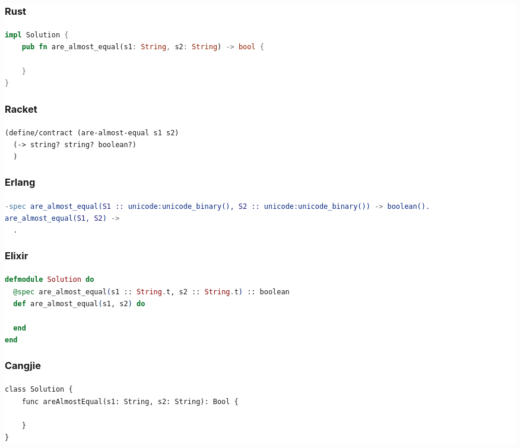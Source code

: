 ### Rust

```rust
impl Solution {
    pub fn are_almost_equal(s1: String, s2: String) -> bool {
        
    }
}
```

### Racket

```racket
(define/contract (are-almost-equal s1 s2)
  (-> string? string? boolean?)
  )
```

### Erlang

```erlang
-spec are_almost_equal(S1 :: unicode:unicode_binary(), S2 :: unicode:unicode_binary()) -> boolean().
are_almost_equal(S1, S2) ->
  .
```

### Elixir

```elixir
defmodule Solution do
  @spec are_almost_equal(s1 :: String.t, s2 :: String.t) :: boolean
  def are_almost_equal(s1, s2) do
    
  end
end
```

### Cangjie

```cangjie
class Solution {
    func areAlmostEqual(s1: String, s2: String): Bool {

    }
}
```

